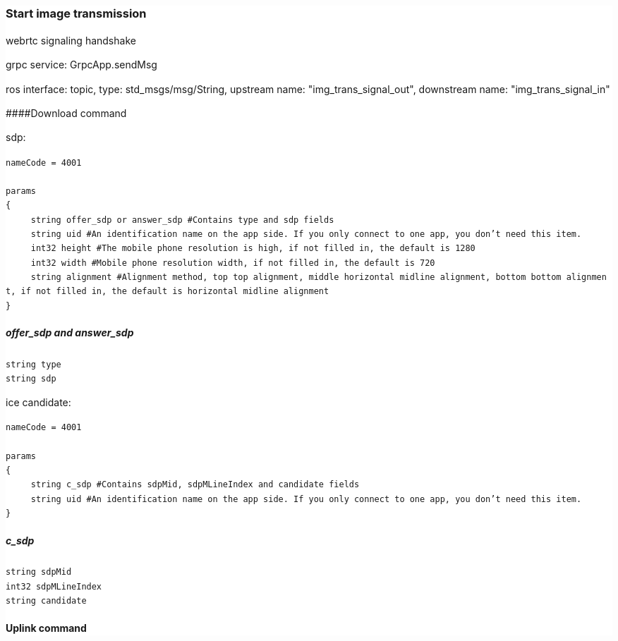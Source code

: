 ### Start image transmission

webrtc signaling handshake

grpc service: GrpcApp.sendMsg

ros interface: topic, type: std_msgs/msg/String, upstream name: "img_trans_signal_out", downstream name: "img_trans_signal_in"

####Download command

sdp:

```Nginx
nameCode = 4001

params
{
     string offer_sdp or answer_sdp #Contains type and sdp fields
     string uid #An identification name on the app side. If you only connect to one app, you don’t need this item.
     int32 height #The mobile phone resolution is high, if not filled in, the default is 1280
     int32 width #Mobile phone resolution width, if not filled in, the default is 720
     string alignment #Alignment method, top top alignment, middle horizontal midline alignment, bottom bottom alignment, if not filled in, the default is horizontal midline alignment
}
```

##### offer_sdp and answer_sdp

```Nginx
string type
string sdp
```

ice candidate:

```Nginx
nameCode = 4001

params
{
     string c_sdp #Contains sdpMid, sdpMLineIndex and candidate fields
     string uid #An identification name on the app side. If you only connect to one app, you don’t need this item.
}
```

##### c_sdp

```Nginx
string sdpMid
int32 sdpMLineIndex
string candidate
```

#### Uplink command
